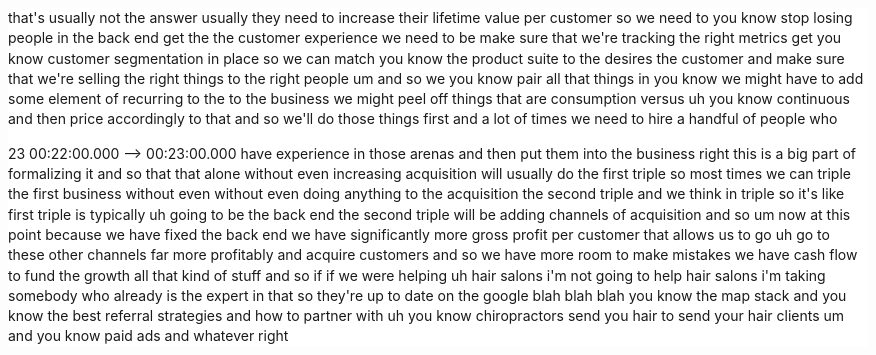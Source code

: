 that's usually not the answer usually
they need to increase their lifetime
value per customer so we need to you
know stop losing people in the back end
get the the customer experience we need
to be make sure that we're tracking the
right metrics get you know customer
segmentation in place so we can match
you know the product suite to the
desires the customer and make sure that
we're selling the right things to the
right people um and so we you know pair
all that things in you know we might
have to add some element of recurring to
the to the business we might peel off
things that are consumption versus uh
you know continuous and then price
accordingly to that and so we'll do
those things first and a lot of times we
need to hire a handful of people who

23
00:22:00.000 --> 00:23:00.000
have experience in those arenas and then
put them into the business right this is
a big part of formalizing it and so that
that alone
without even increasing acquisition will
usually do the first triple so most
times we can triple the first business
without even without even doing anything
to the acquisition the second triple and
we think in triple so it's like first
triple is typically uh going to be the
back end the second triple will be
adding channels of acquisition and so
um now at this point because we have
fixed the back end we have significantly
more gross profit per customer that
allows us to go
uh go to these other channels far more
profitably and acquire customers and so
we have more room to make mistakes we
have cash flow to fund the growth all
that kind of stuff
and so if if we were helping
uh hair salons
i'm not going to help hair salons i'm
taking somebody who already is the
expert in that so they're up to date on
the google blah blah blah you know the
map stack and you know the best referral
strategies and how to partner with uh
you know chiropractors send you hair to
send your hair clients um and you know
paid ads and whatever right
